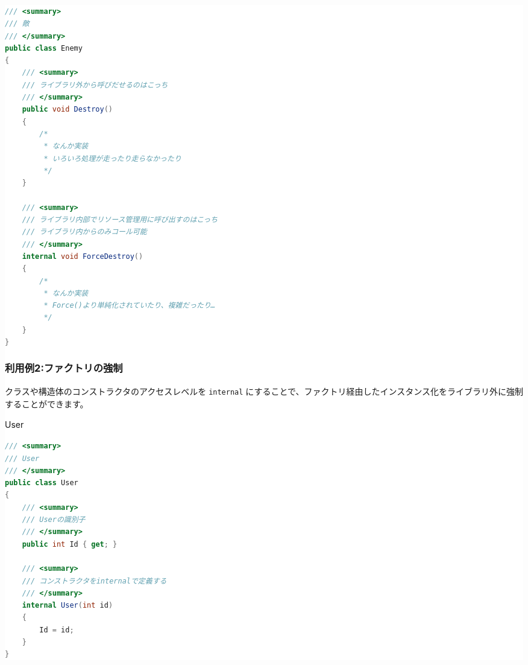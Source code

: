 ```cs
/// <summary>
/// 敵
/// </summary>
public class Enemy
{
    /// <summary>
    /// ライブラリ外から呼びだせるのはこっち
    /// </summary>
    public void Destroy()
    {
        /*
         * なんか実装
         * いろいろ処理が走ったり走らなかったり
         */
    }

    /// <summary>
    /// ライブラリ内部でリソース管理用に呼び出すのはこっち
    /// ライブラリ内からのみコール可能
    /// </summary>
    internal void ForceDestroy()
    {
        /*
         * なんか実装
         * Force()より単純化されていたり、複雑だったり…
         */
    }
}
```

### 利用例2:ファクトリの強制

クラスや構造体のコンストラクタのアクセスレベルを `internal` にすることで、ファクトリ経由したインスタンス化をライブラリ外に強制することができます。

User

```cs
/// <summary>
/// User
/// </summary>
public class User
{
    /// <summary>
    /// Userの識別子
    /// </summary>
    public int Id { get; }

    /// <summary>
    /// コンストラクタをinternalで定義する
    /// </summary>
    internal User(int id)
    {
        Id = id;
    }
}
```
